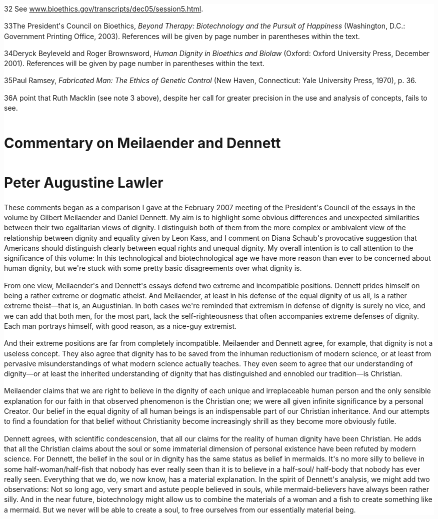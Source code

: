 32 See www.bioethics.gov/transcripts/dec05/session5.html.

33The President's Council on Bioethics, *Beyond Therapy: Biotechnology and the Pursuit of Happiness* (Washington, D.C.: Government Printing Office, 2003). References will be given by page number in parentheses within the text.

34Deryck Beyleveld and Roger Brownsword, *Human Dignity in Bioethics and Biolaw* (Oxford: Oxford University Press, December 2001). References will be given by page number in parentheses within the text.

35Paul Ramsey, *Fabricated Man: The Ethics of Genetic Control* (New Haven, Connecticut: Yale University Press, 1970), p. 36.

36A point that Ruth Macklin (see note 3 above), despite her call for greater precision in the use and analysis of concepts, fails to see.

# <span id="page-297-0"></span>**Commentary on Meilaender and Dennett**

# **Peter Augustine Lawler**

These comments began as a comparison I gave at the February 2007 meeting of the President's Council of the essays in the volume by Gilbert Meilaender and Daniel Dennett. My aim is to highlight some obvious differences and unexpected similarities between their two egalitarian views of dignity. I distinguish both of them from the more complex or ambivalent view of the relationship between dignity and equality given by Leon Kass, and I comment on Diana Schaub's provocative suggestion that Americans should distinguish clearly between equal rights and unequal dignity. My overall intention is to call attention to the significance of this volume: In this technological and biotechnological age we have more reason than ever to be concerned about human dignity, but we're stuck with some pretty basic disagreements over what dignity is.

From one view, Meilaender's and Dennett's essays defend two extreme and incompatible positions. Dennett prides himself on being a rather extreme or dogmatic atheist. And Meilaender, at least in his defense of the equal dignity of us all, is a rather extreme theist—that is, an Augustinian. In both cases we're reminded that extremism in defense of dignity is surely no vice, and we can add that both men, for the most part, lack the self-righteousness that often accompanies extreme defenses of dignity. Each man portrays himself, with good reason, as a nice-guy extremist.

And their extreme positions are far from completely incompatible. Meilaender and Dennett agree, for example, that dignity is not a useless concept. They also agree that dignity has to be saved from the inhuman reductionism of modern science, or at least from pervasive misunderstandings of what modern science actually teaches. They even seem to agree that our understanding of dignity—or at least the inherited understanding of dignity that has distinguished and ennobled our tradition—is Christian.

Meilaender claims that we are right to believe in the dignity of each unique and irreplaceable human person and the only sensible explanation for our faith in that observed phenomenon is the Christian one; we were all given infinite significance by a personal Creator. Our belief in the equal dignity of all human beings is an indispensable part of our Christian inheritance. And our attempts to find a foundation for that belief without Christianity become increasingly shrill as they become more obviously futile.

Dennett agrees, with scientific condescension, that all our claims for the reality of human dignity have been Christian. He adds that all the Christian claims about the soul or some immaterial dimension of personal existence have been refuted by modern science. For Dennett, the belief in the soul or in dignity has the same status as belief in mermaids. It's no more silly to believe in some half-woman/half-fish that nobody has ever really seen than it is to believe in a half-soul/ half-body that nobody has ever really seen. Everything that we do, we now know, has a material explanation. In the spirit of Dennett's analysis, we might add two observations: Not so long ago, very smart and astute people believed in souls, while mermaid-believers have always been rather silly. And in the near future, biotechnology might allow us to combine the materials of a woman and a fish to create something like a mermaid. But we never will be able to create a soul, to free ourselves from our essentially material being.
